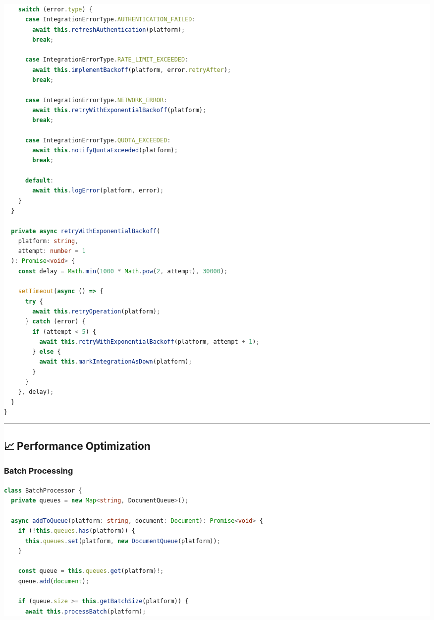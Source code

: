 ```typescript
    switch (error.type) {
      case IntegrationErrorType.AUTHENTICATION_FAILED:
        await this.refreshAuthentication(platform);
        break;
        
      case IntegrationErrorType.RATE_LIMIT_EXCEEDED:
        await this.implementBackoff(platform, error.retryAfter);
        break;
        
      case IntegrationErrorType.NETWORK_ERROR:
        await this.retryWithExponentialBackoff(platform);
        break;
        
      case IntegrationErrorType.QUOTA_EXCEEDED:
        await this.notifyQuotaExceeded(platform);
        break;
        
      default:
        await this.logError(platform, error);
    }
  }

  private async retryWithExponentialBackoff(
    platform: string, 
    attempt: number = 1
  ): Promise<void> {
    const delay = Math.min(1000 * Math.pow(2, attempt), 30000);
    
    setTimeout(async () => {
      try {
        await this.retryOperation(platform);
      } catch (error) {
        if (attempt < 5) {
          await this.retryWithExponentialBackoff(platform, attempt + 1);
        } else {
          await this.markIntegrationAsDown(platform);
        }
      }
    }, delay);
  }
}
```

---

## 📈 **Performance Optimization**

### **Batch Processing**
```typescript
class BatchProcessor {
  private queues = new Map<string, DocumentQueue>();

  async addToQueue(platform: string, document: Document): Promise<void> {
    if (!this.queues.has(platform)) {
      this.queues.set(platform, new DocumentQueue(platform));
    }
    
    const queue = this.queues.get(platform)!;
    queue.add(document);
    
    if (queue.size >= this.getBatchSize(platform)) {
      await this.processBatch(platform);
```